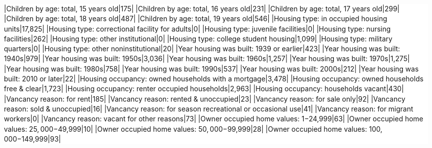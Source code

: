 |Children by age: total, 15 years old|175|
|Children by age: total, 16 years old|231|
|Children by age: total, 17 years old|299|
|Children by age: total, 18 years old|487|
|Children by age: total, 19 years old|546|
|Housing type: in occupied housing units|17,825|
|Housing type: correctional facility for adults|0|
|Housing type: juvenile facilities|0|
|Housing type: nursing facilities|262|
|Housing type: other institutional|0|
|Housing type: college student housing|1,099|
|Housing type: military quarters|0|
|Housing type: other noninstitutional|20|
|Year housing was built: 1939 or earlier|423|
|Year housing was built: 1940s|979|
|Year housing was built: 1950s|3,036|
|Year housing was built: 1960s|1,257|
|Year housing was built: 1970s|1,275|
|Year housing was built: 1980s|758|
|Year housing was built: 1990s|537|
|Year housing was built: 2000s|212|
|Year housing was built: 2010 or later|22|
|Housing occupancy: owned households with a mortgage|3,478|
|Housing occupancy: owned households free & clear|1,723|
|Housing occupancy: renter occupied households|2,963|
|Housing occupancy: households vacant|430|
|Vancancy reason: for rent|185|
|Vancancy reason: rented & unoccupied|23|
|Vancancy reason: for sale only|92|
|Vancancy reason: sold & unoccupied|16|
|Vancancy reason: for season recreational or occasional use|41|
|Vancancy reason: for migrant workers|0|
|Vancancy reason: vacant for other reasons|73|
|Owner occupied home values: $1-$24,999|63|
|Owner occupied home values: $25,000-$49,999|10|
|Owner occupied home values: $50,000-$99,999|28|
|Owner occupied home values: $100,000-$149,999|93|